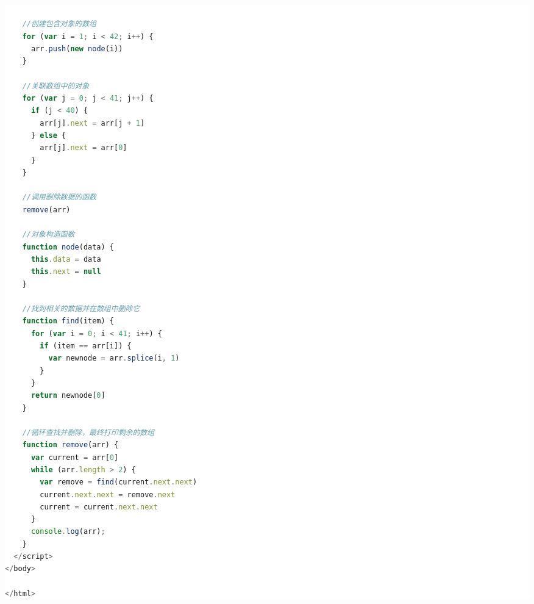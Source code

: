 ```javascript

    //创建包含对象的数组
    for (var i = 1; i < 42; i++) {
      arr.push(new node(i))
    }

    //关联数组中的对象
    for (var j = 0; j < 41; j++) {
      if (j < 40) {
        arr[j].next = arr[j + 1]
      } else {
        arr[j].next = arr[0]
      }
    }

    //调用删除数据的函数
    remove(arr)

    //对象构造函数
    function node(data) {
      this.data = data
      this.next = null
    }

    //找到相关的数据并在数组中删除它
    function find(item) {
      for (var i = 0; i < 41; i++) {
        if (item == arr[i]) {
          var newnode = arr.splice(i, 1)
        }
      }
      return newnode[0]
    }

    //循环查找并删除，最终打印剩余的数组
    function remove(arr) {
      var current = arr[0]
      while (arr.length > 2) {
        var remove = find(current.next.next)
        current.next.next = remove.next
        current = current.next.next
      }
      console.log(arr);
    }
  </script>
</body>

</html>

```

